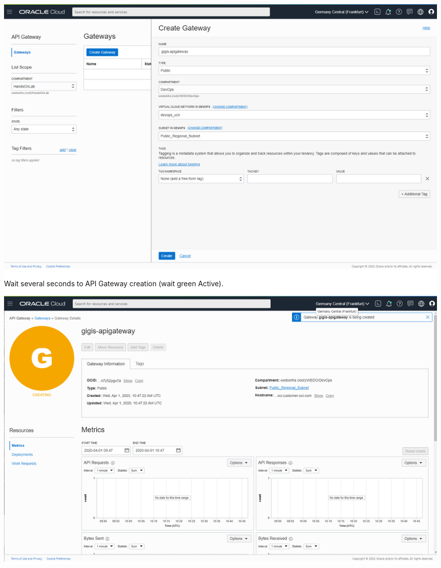 ![](./images/api-gateway-creation03.png)

Wait several seconds to API Gateway creation (wait green Active).

![](./images/api-gateway-creation04.png)
